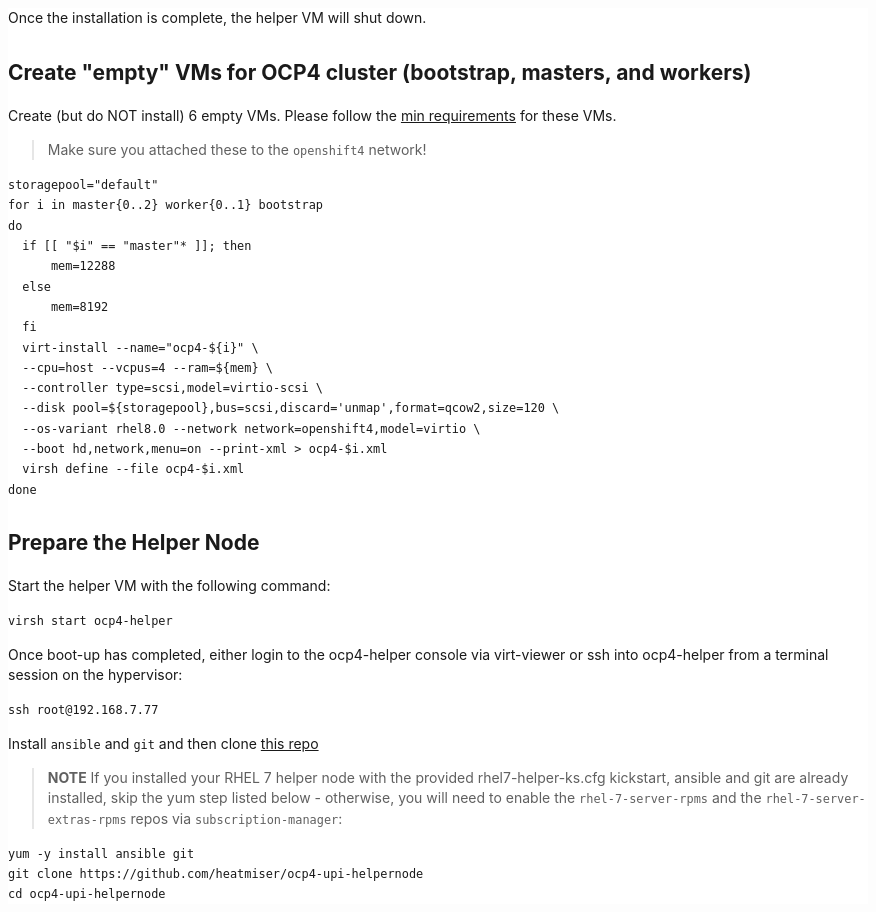 Once the installation is complete, the helper VM will shut down.

## Create "empty" VMs for OCP4 cluster (bootstrap, masters, and workers)

Create (but do NOT install) 6 empty VMs. Please follow the [min requirements](https://docs.openshift.com/container-platform/4.1/installing/installing_bare_metal/installing-bare-metal.html#minimum-resource-requirements_installing-bare-metal) for these VMs. 

> Make sure you attached these to the `openshift4` network!

```
storagepool="default"
for i in master{0..2} worker{0..1} bootstrap
do
  if [[ "$i" == "master"* ]]; then
      mem=12288
  else
      mem=8192
  fi
  virt-install --name="ocp4-${i}" \
  --cpu=host --vcpus=4 --ram=${mem} \
  --controller type=scsi,model=virtio-scsi \
  --disk pool=${storagepool},bus=scsi,discard='unmap',format=qcow2,size=120 \
  --os-variant rhel8.0 --network network=openshift4,model=virtio \
  --boot hd,network,menu=on --print-xml > ocp4-$i.xml
  virsh define --file ocp4-$i.xml
done
```

## Prepare the Helper Node

Start the helper VM with the following command:

```
virsh start ocp4-helper
```

Once boot-up has completed, either login to the ocp4-helper console via virt-viewer or ssh into ocp4-helper from a terminal session on the hypervisor:

```
ssh root@192.168.7.77
```

Install `ansible` and `git` and then clone [this repo](https://github.com/heatmiser/ocp4-upi-helpernode.git)

> **NOTE** If you installed your RHEL 7 helper node with the provided rhel7-helper-ks.cfg kickstart, ansible and git are already installed, skip the yum step listed below - otherwise, you will need to enable the `rhel-7-server-rpms` and the `rhel-7-server-extras-rpms` repos via `subscription-manager`:

```
yum -y install ansible git
git clone https://github.com/heatmiser/ocp4-upi-helpernode
cd ocp4-upi-helpernode
```
